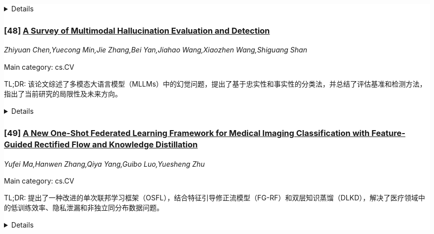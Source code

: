
<details><summary>Details</summary></details>


### [48] [A Survey of Multimodal Hallucination Evaluation and Detection](https://arxiv.org/abs/2507.19024)
*Zhiyuan Chen,Yuecong Min,Jie Zhang,Bei Yan,Jiahao Wang,Xiaozhen Wang,Shiguang Shan*

Main category: cs.CV

TL;DR: 该论文综述了多模态大语言模型（MLLMs）中的幻觉问题，提出了基于忠实性和事实性的分类法，并总结了评估基准和检测方法，指出了当前研究的局限性及未来方向。


<details><summary>Details</summary></details>


### [49] [A New One-Shot Federated Learning Framework for Medical Imaging Classification with Feature-Guided Rectified Flow and Knowledge Distillation](https://arxiv.org/abs/2507.19045)
*Yufei Ma,Hanwen Zhang,Qiya Yang,Guibo Luo,Yuesheng Zhu*

Main category: cs.CV

TL;DR: 提出了一种改进的单次联邦学习框架（OSFL），结合特征引导修正流模型（FG-RF）和双层知识蒸馏（DLKD），解决了医疗领域中的低训练效率、隐私泄漏和非独立同分布数据问题。


<details>
  <summary>Details</summary>
Motivation: 现有基于生成模型的OSFL方法在医疗领域存在训练效率低、隐私泄漏风险高，且难以在非独立同分布数据下实现单轮收敛。

Method: 提出FG-RF模型加速生成建模并保护隐私，开发DLKD方法在聚合时同时模仿输出逻辑和对齐中间层特征。

Result: 在三个非独立同分布医疗数据集上，新方法比多轮联邦学习性能提升21.73%，平均超越基线FedISCA 21.75%，且特征级合成图像显著降低隐私泄漏风险。

Conclusion: 改进的OSFL框架和FG-RF、DLKD方法有效解决了医疗领域中的训练效率、隐私和非独立同分布问题，性能显著提升。

Abstract: In multi-center scenarios, One-Shot Federated Learning (OSFL) has attracted
increasing attention due to its low communication overhead, requiring only a
single round of transmission. However, existing generative model-based OSFL
methods suffer from low training efficiency and potential privacy leakage in
the healthcare domain. Additionally, achieving convergence within a single
round of model aggregation is challenging under non-Independent and Identically
Distributed (non-IID) data. To address these challenges, in this paper a
modified OSFL framework is proposed, in which a new Feature-Guided Rectified
Flow Model (FG-RF) and Dual-Layer Knowledge Distillation (DLKD) aggregation
method are developed. FG-RF on the client side accelerates generative modeling
in medical imaging scenarios while preserving privacy by synthesizing
feature-level images rather than pixel-level images. To handle non-IID
distributions, DLKD enables the global student model to simultaneously mimic
the output logits and align the intermediate-layer features of client-side
teacher models during aggregation. Experimental results on three non-IID
medical imaging datasets show that our new framework and method outperform

